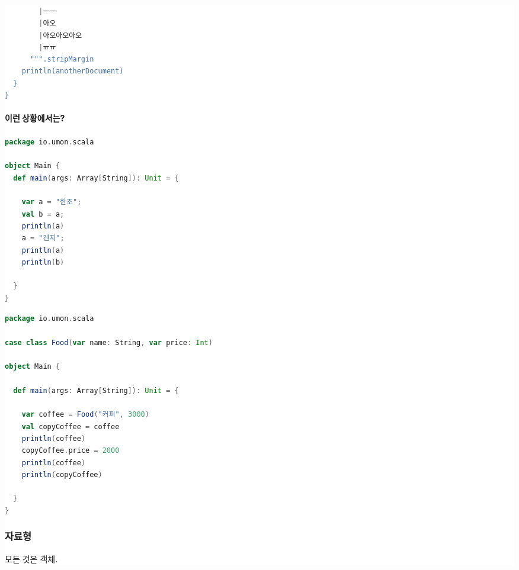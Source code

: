 ```scala
        |ㅡㅡ
        |아오
        |아오아오아오
        |ㅠㅠ
      """.stripMargin
    println(anotherDocument)
  }
}
```

#### 이런 상황에서는?

```scala
package io.umon.scala

object Main {
  def main(args: Array[String]): Unit = {

    var a = "한조";
    val b = a;
    println(a)
    a = "겐지";
    println(a)
    println(b)

  }
}

```

```scala
package io.umon.scala

case class Food(var name: String, var price: Int)

object Main {

  def main(args: Array[String]): Unit = {

    var coffee = Food("커피", 3000)
    val copyCoffee = coffee
    println(coffee)
    copyCoffee.price = 2000
    println(coffee)
    println(copyCoffee)

  }
}


```

### 자료형
모든 것은 객체.
